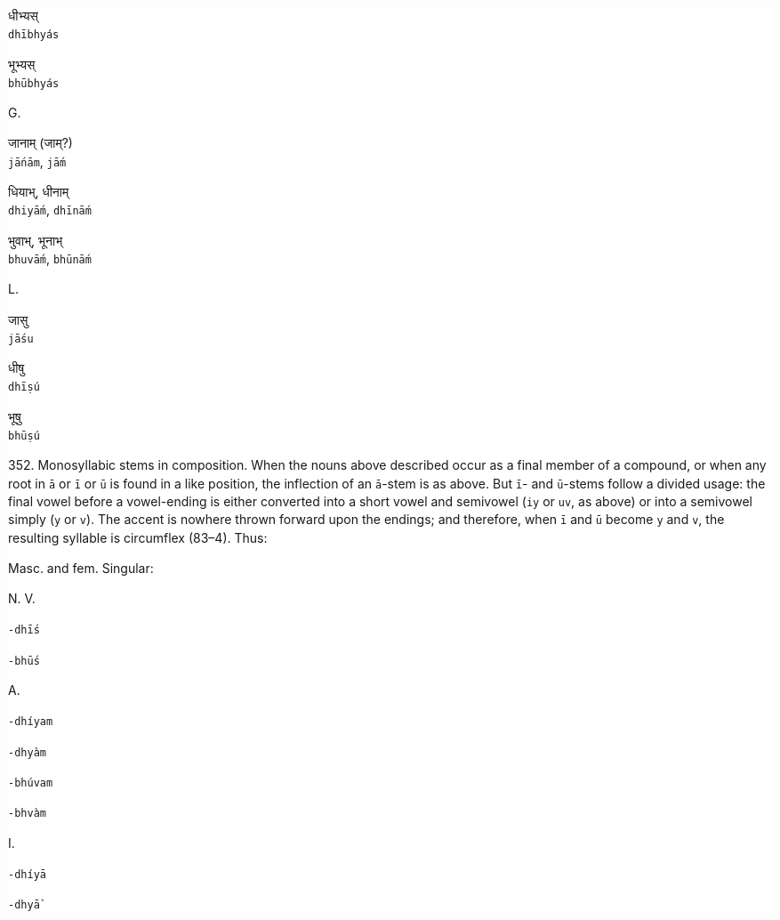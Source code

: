 धीभ्यस्  
`dhībhyás`

भूभ्यस्  
`bhūbhyás`

G.

जानाम् (जाम्?)  
`jā́nām`, `jā́m`

धियाभ्, धीनाम्  
`dhiyā́m`, `dhīnā́m`

भुवाभ्, भूनाभ्  
`bhuvā́m`, `bhūnā́m`

L.

जासु  
`jā́su`

धीषु  
`dhīṣú`

भूषु  
`bhūṣú`

352\. Monosyllabic stems in composition. When the nouns above described
occur as a final member of a compound, or when any root in `ā` or `ī` or
`ū` is found in a like position, the inflection of an `ā`-stem is as
above. But `ī`- and `ū`-stems follow a divided usage: the final vowel
before a vowel-ending is either converted into a short vowel and
semivowel (`iy` or `uv`, as above) or into a semivowel simply (`y` or
`v`). The accent is nowhere thrown forward upon the endings; and
therefore, when `ī` and `ū` become `y` and `v`, the resulting syllable
is circumflex (83–4). Thus:

Masc. and fem. Singular:

N. V.

`-dhī́s`

`-bhū́s`

A.

`-dhíyam`

`-dhyàm`

`-bhúvam`

`-bhvàm`

I.

`-dhíyā`

`-dhyā̀`
